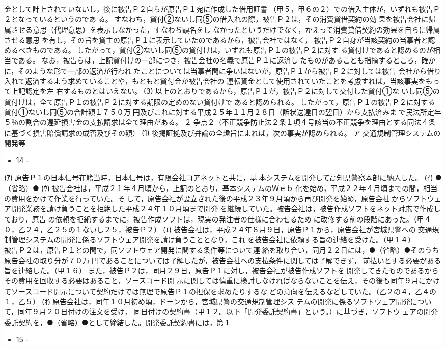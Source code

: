 金として計上されていないし，後に被告Ｐ２自らが原告Ｐ１宛に作成した借用証書
（甲５，甲６の２）での借入主体が，いずれも被告Ｐ２となっているというのであ
る。 
 すなわち，貸付②ないし同⑤の借入れの際，被告Ｐ２は，その消費貸借契約の効
果を被告会社に帰属させる意思（代理意思）を表示しなかった，すなわち顕名をし
なかったというだけでなく，かえって消費貸借契約の効果を自らに帰属させる意思
を有し，その旨を貸主の原告Ｐ１に表示していたのであるから，被告会社ではなく，
被告Ｐ２自身が当該契約の当事者と認めるべきものである。 
 したがって，貸付②ないし同⑤の貸付けは，いずれも原告Ｐ１の被告Ｐ２に対す
る貸付けであると認めるのが相当である。 
 なお，被告らは，上記貸付けの一部につき，被告会社の名義で原告Ｐ１に返済し
たものがあることも指摘するところ，確かに，そのような形で一部の返済が行われ
たことについては当事者間に争いはないが，原告Ｐ１から被告Ｐ２に対しては被告
会社から借り入れて返済するよう求めていることや，もともと貸付金が被告会社の
運転資金として使用されていたことを考慮すれば，当該事実をもって上記認定を左
右するものとはいえない。 
 (3) 以上のとおりであるから，原告Ｐ１が，被告Ｐ２に対して交付した貸付①な
いし同⑤の貸付けは，全て原告Ｐ１の被告Ｐ２に対する期限の定めのない貸付けで
あると認められる。 
 したがって，原告Ｐ１の被告Ｐ２に対する貸付①ないし同⑤の合計額１７５０万
円及びこれに対する平成２５年１１月２８日（訴状送達日の翌日）から支払済みま
で民法所定年５％の割合の遅延損害金の支払請求は全て理由がある。 
 ２ 争点２（不正競争防止法２条１項４号該当の不正競争を理由とする同法４条
に基づく損害賠償請求の成否及びその額） 
 (1) 後掲証拠及び弁論の全趣旨によれば，次の事実が認められる。 
 ア 交通規制管理システムの開発等 
- 14 - 
 
 (ｱ) 原告Ｐ１の日本信号在籍当時，日本信号は，有限会社コアネットと共に，基
本システムを開発して高知県警察本部に納入した。 
(ｲ) ●（省略）● 
 (ｳ) 被告会社は，平成２１年４月頃から，上記のとおり，基本システムのＷｅｂ
化を始め，平成２２年４月頃までの間，相当の費用をかけて作業を行っていた。そ
して，原告会社が設立された後の平成２３年９月頃から再び開発を始め，原告会社
からソフトウェア開発業務を請け負うことを拒絶した平成２４年１０月頃まで開発
を継続していた。被告会社は，被告作成ソフトをネット対応で作成しており，原告
の依頼を拒絶するまでに，被告作成ソフトは，現実の発注者の仕様に合わせるため
に改修する前の段階にあった。（甲４０，乙２４，乙２５の１ないし２５，被告Ｐ２） 
(ｴ) 被告会社は，平成２４年８月９日，原告Ｐ１から，原告会社が宮城県警への
交通規制管理システムの開発に係るソフトウェア開発を請け負うこととなり，これ
を被告会社に依頼する旨の連絡を受けた。（甲１４）  
 被告Ｐ２は，原告Ｐ１との間で，同ソフトウェア開発に関する条件等について連
絡を取り合い，同月２２日には，●（省略）●そのうち原告会社の取り分が７０万
円であることについては了解したが，被告会社への支払条件に関しては了解できず，
前払いとする必要がある旨を連絡した。（甲１６） 
 また，被告Ｐ２は，同月２９日，原告Ｐ１に対し，被告会社が被告作成ソフトを
開発してきたものであるからその費用を回収する必要はあること，ソースコード開
示に関しては慎重に検討しなければならないことを伝え，その後も同年９月にかけ
てソースコード開示について契約だけでは無理で原告Ｐ１の担保を求めたりするな
どの意向を伝えるなどしていた。（乙２の４，乙４の１，乙５） 
 (ｵ) 原告会社は，同年１０月初め頃，ドーンから，宮城県警の交通規制管理シス
テムの開発に係るソフトウェア開発について，同年９月２０日付けの注文を受け，
同日付けの契約書（甲１２。以下「開発委託契約書」という。）に基づき，ソフトウ
ェアの開発委託契約を，●（省略）●として締結した。開発委託契約書には，第１
- 15 - 
 